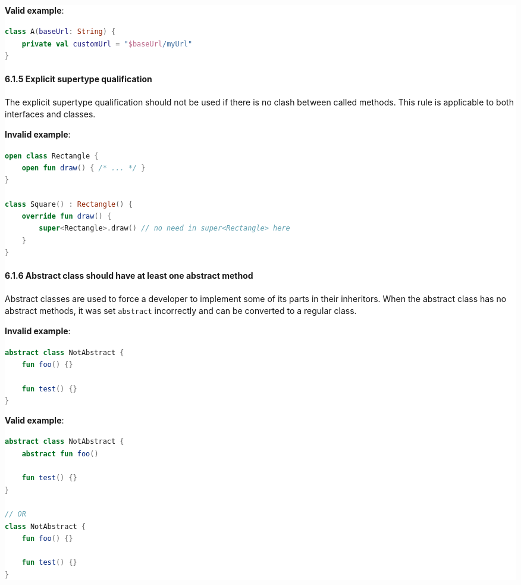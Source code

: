 **Valid example**:
```kotlin
class A(baseUrl: String) {
    private val customUrl = "$baseUrl/myUrl"
}
```

#### <a name="r6.1.5"></a> 6.1.5 Explicit supertype qualification
The explicit supertype qualification should not be used if there is no clash between called methods. This rule is applicable to both interfaces and classes.

**Invalid example**:
```kotlin
open class Rectangle {
    open fun draw() { /* ... */ }
}

class Square() : Rectangle() {
    override fun draw() {
        super<Rectangle>.draw() // no need in super<Rectangle> here
    }
}
```

#### <a name="r6.1.6"></a> 6.1.6 Abstract class should have at least one abstract method
Abstract classes are used to force a developer to implement some of its parts in their inheritors.
When the abstract class has no abstract methods, it was set `abstract` incorrectly and can be converted to a regular class.

**Invalid example**:
```kotlin
abstract class NotAbstract {
    fun foo() {}
    
    fun test() {}
}
```

**Valid example**:
```kotlin
abstract class NotAbstract {
    abstract fun foo()
    
    fun test() {}
}

// OR
class NotAbstract {
    fun foo() {}
    
    fun test() {}
}
```

